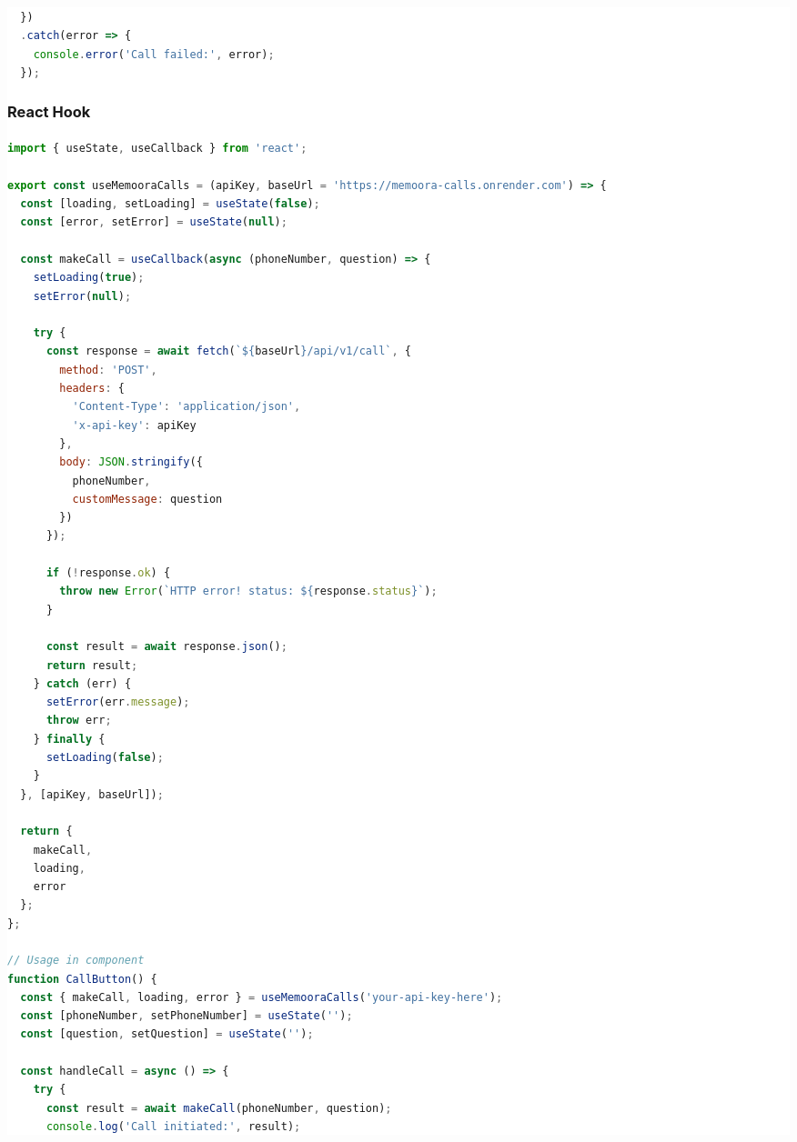 ```javascript
  })
  .catch(error => {
    console.error('Call failed:', error);
  });
```

### React Hook

```javascript
import { useState, useCallback } from 'react';

export const useMemooraCalls = (apiKey, baseUrl = 'https://memoora-calls.onrender.com') => {
  const [loading, setLoading] = useState(false);
  const [error, setError] = useState(null);

  const makeCall = useCallback(async (phoneNumber, question) => {
    setLoading(true);
    setError(null);

    try {
      const response = await fetch(`${baseUrl}/api/v1/call`, {
        method: 'POST',
        headers: {
          'Content-Type': 'application/json',
          'x-api-key': apiKey
        },
        body: JSON.stringify({
          phoneNumber,
          customMessage: question
        })
      });

      if (!response.ok) {
        throw new Error(`HTTP error! status: ${response.status}`);
      }

      const result = await response.json();
      return result;
    } catch (err) {
      setError(err.message);
      throw err;
    } finally {
      setLoading(false);
    }
  }, [apiKey, baseUrl]);

  return {
    makeCall,
    loading,
    error
  };
};

// Usage in component
function CallButton() {
  const { makeCall, loading, error } = useMemooraCalls('your-api-key-here');
  const [phoneNumber, setPhoneNumber] = useState('');
  const [question, setQuestion] = useState('');

  const handleCall = async () => {
    try {
      const result = await makeCall(phoneNumber, question);
      console.log('Call initiated:', result);
```